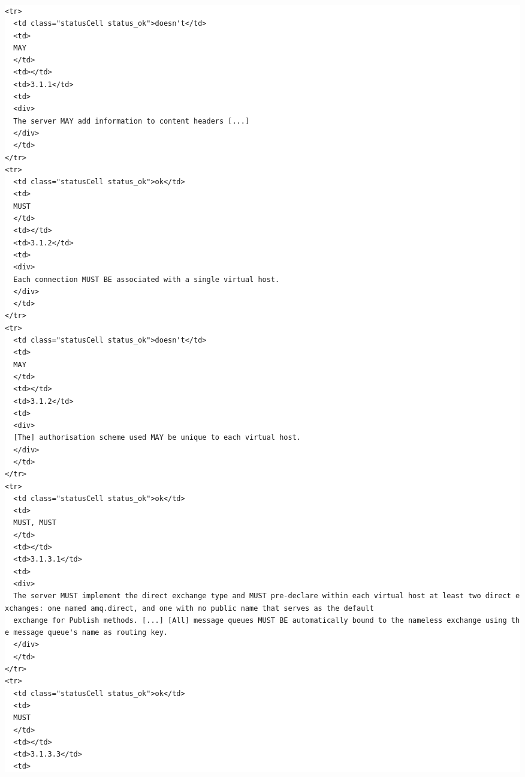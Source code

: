     <tr>
      <td class="statusCell status_ok">doesn't</td>
      <td>
      MAY
      </td>
      <td></td>
      <td>3.1.1</td>
      <td>
      <div>
      The server MAY add information to content headers [...]
      </div>
      </td>
    </tr>
    <tr>
      <td class="statusCell status_ok">ok</td>
      <td>
      MUST
      </td>
      <td></td>
      <td>3.1.2</td>
      <td>
      <div>
      Each connection MUST BE associated with a single virtual host.
      </div>
      </td>
    </tr>
    <tr>
      <td class="statusCell status_ok">doesn't</td>
      <td>
      MAY
      </td>
      <td></td>
      <td>3.1.2</td>
      <td>
      <div>
      [The] authorisation scheme used MAY be unique to each virtual host.
      </div>
      </td>
    </tr>
    <tr>
      <td class="statusCell status_ok">ok</td>
      <td>
      MUST, MUST
      </td>
      <td></td>
      <td>3.1.3.1</td>
      <td>
      <div>
      The server MUST implement the direct exchange type and MUST pre-declare within each virtual host at least two direct exchanges: one named amq.direct, and one with no public name that serves as the default
      exchange for Publish methods. [...] [All] message queues MUST BE automatically bound to the nameless exchange using the message queue's name as routing key.
      </div>
      </td>
    </tr>
    <tr>
      <td class="statusCell status_ok">ok</td>
      <td>
      MUST
      </td>
      <td></td>
      <td>3.1.3.3</td>
      <td>